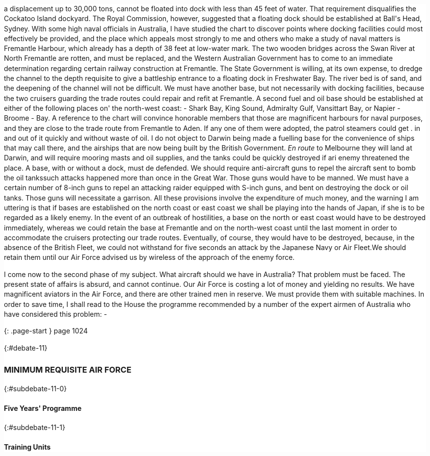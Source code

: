 a displacement up to 30,000 tons, cannot be floated into dock with less than 45 feet of water. That requirement disqualifies the Cockatoo Island dockyard. The Royal Commission, however, suggested that a floating dock should be established at Ball's Head, Sydney. With some high naval officials in Australia, I have studied the chart to discover points where docking facilities could most effectively be provided, and the place which appeals most strongly to me and others who make a study of naval matters is Fremantle Harbour, which already has a depth of 38 feet at low-water mark. The two wooden bridges across the Swan River at North Fremantle are rotten, and must be replaced, and the Western Australian Government has to come to an immediate determination regarding certain railway construction at Fremantle. The State Government is willing, at its own expense, to dredge the channel to the depth requisite to give a battleship entrance to a floating dock in Freshwater Bay. The river bed is of sand, and the deepening of the channel will not be difficult. We must have another base, but not necessarily with docking facilities, because the two cruisers guarding the trade routes could repair and refit at Fremantle. A second fuel and oil base should be established at either of the following places on' the north-west coast: - Shark Bay, King Sound, Admiralty Gulf, Vansittart Bay, or Napier - Broome - Bay. A reference to the chart will convince honorable members that those are magnificent harbours for naval purposes, and they are close to the trade route from Fremantle to Aden. If any one of them were adopted, the patrol steamers could get . in and out of it quickly and without waste of oil. I do not object to Darwin being made a fuelling base for the convenience of ships that may call there, and the airships that are now being built by the British Government.  *En route*  to Melbourne they will land at Darwin, and will require mooring masts and oil supplies, and the tanks could be quickly destroyed if ari enemy threatened the place. A base, with or without a dock, must de defended. We should require anti-aircraft guns to repel the aircraft sent to bomb the oil tankssuch attacks happened more than once in the Great War. Those guns would have to be manned. We must have a certain number of 8-inch guns to repel an attacking raider equipped with S-inch guns, and bent on destroying the dock or oil tanks. Those guns will necessitate a garrison. All these provisions involve the expenditure of much money, and the warning I am uttering is that if bases are established on the north coast or east coast we shall be playing into the hands of Japan, if she is to be regarded as a likely enemy. In the event of an outbreak of hostilities, a base on the north or east coast would have to be destroyed immediately, whereas we could retain the base at Fremantle and on the north-west coast until the last moment in order to accommodate the cruisers protecting our trade routes. Eventually, of course, they would have to be destroyed, because, in the absence of the British Fleet, we could not withstand for five seconds an attack by the Japanese Navy or Air Fleet.We should retain them until our Air Force advised us by wireless of the approach of the enemy force. 

I come now to the second phase of my subject. What aircraft should we have in Australia? That problem must be faced. The present state of affairs is absurd, and cannot continue. Our Air Force is costing a lot of money and yielding no results. We have magnificent aviators in the Air Force, and there are other trained men in reserve. We must provide them with suitable machines. In order to save time, I shall read to the House the programme recommended by a number of the expert airmen of Australia who have considered this problem: - 

{: .page-start }
page 1024

{:#debate-11}
### MINIMUM REQUISITE AIR FORCE

{:#subdebate-11-0}
#### Five Years' Programme

{:#subdebate-11-1}
#### Training Units

